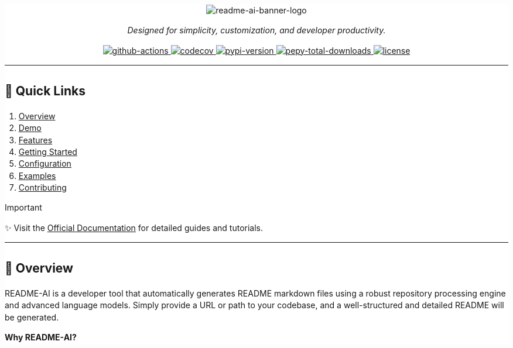 <p align="center">
  <img src="https://raw.githubusercontent.com/eli64s/readme-ai/main/docs/assets/icons/readme-ai-banner.svg" alt="readme-ai-banner-logo" width="100%">
</p>
<p align="center">
  <em>Designed for simplicity, customization, and developer productivity.</em>
</p>
<p align="center">
  <a href="https://github.com/eli64s/readme-ai/actions">
    <img src="https://img.shields.io/github/actions/workflow/status/eli64s/readme-ai/release-pipeline.yml?logo=githubactions&label=CICD&logoColor=white&color=4169E1" alt="github-actions">
  </a>
  <a href="https://app.codecov.io/gh/eli64s/readme-ai">
    <img src="https://img.shields.io/codecov/c/github/eli64s/readme-ai?logo=codecov&logoColor=white&label=Coverage&color=5D4ED3" alt="codecov">
  </a>
  <a href="https://pypi.python.org/pypi/readmeai/">
    <img src="https://img.shields.io/pypi/v/readmeai?logo=Python&logoColor=white&label=PyPI&color=7934C5" alt="pypi-version">
  </a>
  <a href="https://www.pepy.tech/projects/readmeai">
    <img src="https://img.shields.io/pepy/dt/readmeai?logo=PyPI&logoColor=white&label=Downloads&color=9400D3" alt="pepy-total-downloads">
  </a>
  <a href="https://opensource.org/license/mit/">
    <img src="https://img.shields.io/github/license/eli64s/readme-ai?logo=opensourceinitiative&logoColor=white&label=License&color=8A2BE2" alt="license">
  </a>
</p>

---

## 🔗 Quick Links

1. [Overview](#-overview)
2. [Demo](#-demo)
3. [Features](#-features)
4. [Getting Started](#-getting-started)
5. [Configuration](#-configuration)
6. [Examples](#-examples)
7. [Contributing](#-contributing)

> [!IMPORTANT]
> ✨ Visit the [Official Documentation][mkdocs] for detailed guides and tutorials.

---

## 🔮 Overview

README-AI is a developer tool that automatically generates README markdown files using a robust repository processing engine and advanced language models. Simply provide a URL or path to your codebase, and a well-structured and detailed README will be generated.

**Why README-AI?**


[overview]: #-overview "🔮 Overview"
[demo]: (#-demo) "👾 Demo"
[features]: (#-features) "☄️ Features"
[getting-started]: (#-getting-started) "🛸 Getting Started"
[configuration]: (#-configuration) "🔡 Configuration"
[examples]: (#-examples) "🎨 Examples"
[contributing]: (#-contributing) "🔰 Contributing"
[0a]: https://github.com/eli64s/readme-ai/blob/main/examples/readme-ai.md "readme-python.md"
[0b]: https://github.com/eli64s/readme-ai "readme-ai"
[1a]: https://github.com/eli64s/readme-ai/blob/main/examples/readme-typescript.md "readme-typescript.md"
[1b]: https://github.com/Yuberley/ChatGPT-App-React-Native-TypeScript "ChatGPT App"
[2a]: https://github.com/eli64s/readme-ai/blob/main/examples/readme-postgres.md "readme-postgres.md"
[2b]: https://github.com/jwills/buenavista "Buenavista"
[3a]: https://github.com/eli64s/readme-ai/blob/main/examples/readme-kotlin.md "readme-kotlin.md"
[3b]: https://github.com/rumaan/file.io-Android-Client "file.io Client"
[4a]: https://github.com/eli64s/readme-ai/blob/main/examples/readme-streamlit-v0.5.88.md "readme-streamlit.md"
[4b]: https://github.com/eli64s/readme-ai-streamlit "readme-ai-streamlit"
[5a]: https://github.com/eli64s/readme-ai/blob/main/examples/readme-rust-c.md "readme-rust-c.md"
[5b]: https://github.com/DownWithUp/CallMon "CallMon"
[6a]: https://github.com/eli64s/readme-ai/blob/main/examples/readme-docker-go.md "readme-docker-go.md"
[6b]: https://github.com/olliefr/docker-gs-ping "docker-gs-ping"
[7a]: https://github.com/eli64s/readme-ai/blob/main/examples/readme-java.md "readme-java.md"
[7b]: https://github.com/avjinder/Minimal-Todo "Minimal-Todo"
[8a]: https://github.com/eli64s/readme-ai/blob/main/examples/readme-fastapi-redis.md "readme-fastapi-redis.md"
[8b]: https://github.com/FerrariDG/async-ml-inference "async-ml-inference"
[9a]: https://github.com/eli64s/readme-ai/blob/main/examples/readme-mlops.md "readme-mlops.md"
[9b]: https://github.com/GokuMohandas/mlops-course "mlops-course"
[10a]: https://github.com/eli64s/readme-ai/blob/main/examples/readme-local.md "readme-local.md"
[contributing]: https://github.com/eli64s/readme-ai/blob/main/CONTRIBUTING.md
[issues]: https://github.com/eli64s/readme-ai/issues
[discussions]: https://github.com/eli64s/readme-ai/discussions
[license]: https://github.com/eli64s/readme-ai/blob/main/LICENSE
[mkdocs]: https://eli64s.github.io/readme-ai "Official Documentation"